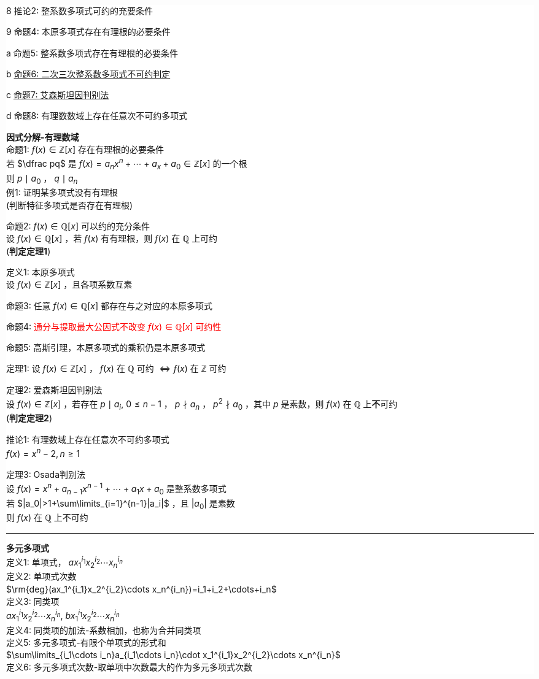 8 推论2: 整系数多项式可约的充要条件  
  
9 命题4: 本原多项式存在有理根的必要条件  
  
a 命题5: 整系数多项式存在有理根的必要条件  
  
b <u>命题6: 二次三次整系数多项式不可约判定</u>  
  
c <u>命题7: 艾森斯坦因判别法</u>  
  
d 命题8: 有理数数域上存在任意次不可约多项式  
  
**因式分解-有理数域**  
命题1: $f(x)\in\mathbb Z[x]$ 存在有理根的必要条件  
若 $\dfrac pq$ 是 $f(x)=a_nx^n+\cdots+a_x+a_0\in\mathbb Z[x]$ 的一个根  
则 $p\mid a_0$ ， $q\mid a_n$  
例1: 证明某多项式没有有理根  
(判断特征多项式是否存在有理根)  
  
命题2: $f(x)\in\mathbb Q[x]$ 可以约的充分条件  
设 $f(x)\in\mathbb Q[x]$ ，若 $f(x)$ 有有理根，则 $f(x)$ 在 $\mathbb Q$ 上可约  
(**判定定理1**)  
  
定义1: 本原多项式  
设 $f(x)\in\mathbb Z[x]$ ，且各项系数互素  
  
命题3: 任意 $f(x)\in\mathbb Q[x]$ 都存在与之对应的本原多项式  
  
命题4: <font color=red>通分与提取最大公因式不改变 $f(x)\in\mathbb Q[x]$ 可约性</font>  
  
命题5: 高斯引理，本原多项式的乘积仍是本原多项式  
  
定理1: 设 $f(x)\in\mathbb Z[x]$ ， $f(x)$ 在 $\mathbb Q$ 可约 $\Leftrightarrow f(x)$ 在 $\mathbb Z$ 可约  
  
定理2: 爱森斯坦因判别法  
设 $f(x)\in\mathbb Z[x]$ ，若存在 $p\mid a_i,\ 0\leq n-1$ ， $p\nmid a_n$ ， $p^2\nmid a_0$ ，其中 $p$ 是素数，则 $f(x)$ 在 $\mathbb Q$ 上**不**可约  
(**判定定理2**)  
  
推论1: 有理数域上存在任意次不可约多项式  
 $f(x)=x^n-2,n\geq1$  
  
定理3: Osada判别法  
设 $f(x)=x^n+a_{n-1}x^{n-1}+\cdots+a_1x+a_0$ 是整系数多项式  
若 $|a_0|>1+\sum\limits_{i=1}^{n-1}|a_i|$ ，且 $|a_0|$ 是素数  
则 $f(x)$ 在 $\mathbb{Q}$ 上不可约  
  
---  
  
**多元多项式**  
定义1: 单项式， $ax_1^{i_1}x_2^{i_2}\cdots x_n^{i_n}$  
定义2: 单项式次数  
 $\rm{deg}(ax_1^{i_1}x_2^{i_2}\cdots x_n^{i_n})=i_1+i_2+\cdots+i_n$  
定义3: 同类项  
 $ax_1^{i_1}x_2^{i_2}\cdots x_n^{i_n},\ bx_1^{i_1}x_2^{i_2}\cdots x_n^{i_n}$  
定义4: 同类项的加法-系数相加，也称为合并同类项  
定义5: 多元多项式-有限个单项式的形式和  
 $\sum\limits_{i_1\cdots i_n}a_{i_1\cdots i_n}\cdot x_1^{i_1}x_2^{i_2}\cdots x_n^{i_n}$  
定义6: 多元多项式次数-取单项中次数最大的作为多元多项式次数  
  